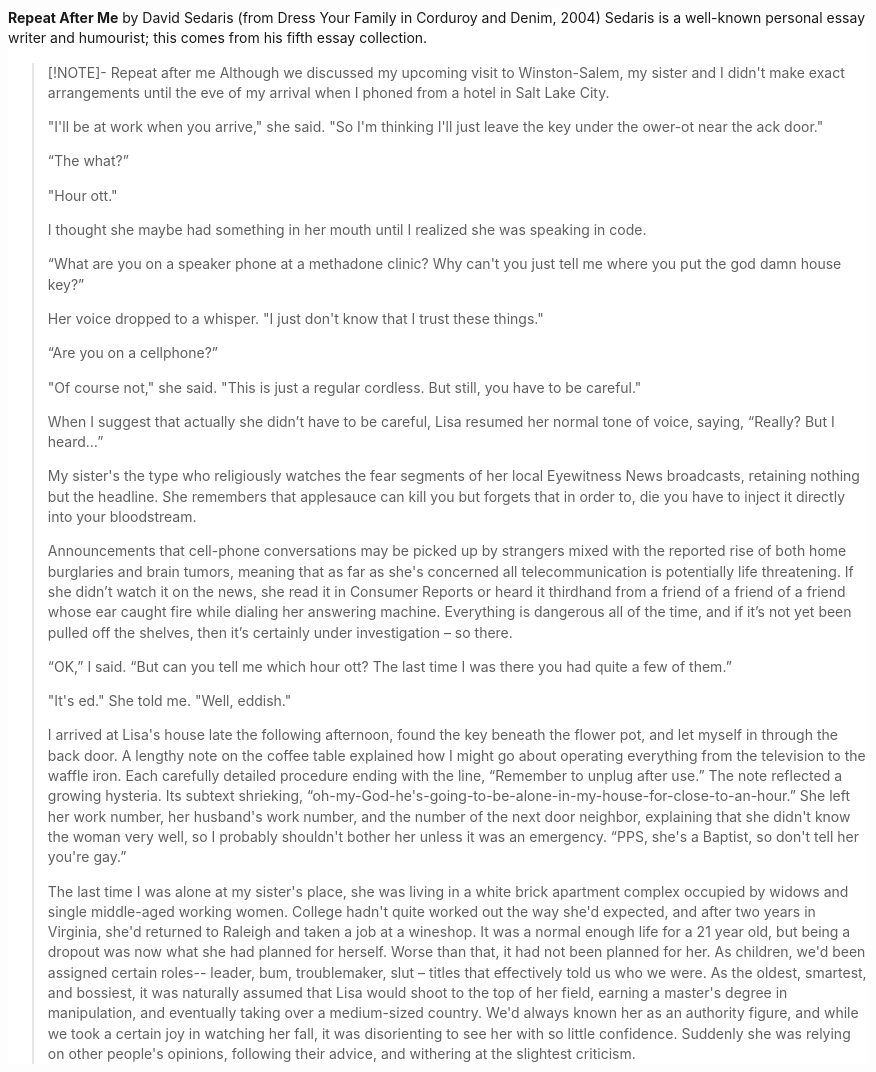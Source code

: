 **Repeat After Me** by David Sedaris (from Dress Your Family in Corduroy and Denim, 2004) Sedaris is a well-known personal essay writer and humourist; this comes from his fifth essay collection. 

> [!NOTE]- Repeat after me
> Although we discussed my upcoming visit to Winston-Salem, my sister and I didn't make exact arrangements until the eve of my arrival when I phoned from a hotel in Salt Lake City. 
> 
> "I'll be at work when you arrive," she said. "So I'm thinking I'll just leave the key under the ower-ot near the ack door." 
> 
> “The what?” 
> 
> "Hour ott." 
> 
> I thought she maybe had something in her mouth until I realized she was speaking in code. 
> 
> “What are you on a speaker phone at a methadone clinic? Why can't you just tell me where you put the god damn house key?” 
> 
> Her voice dropped to a whisper. "I just don't know that I trust these things." 
> 
> “Are you on a cellphone?” 
> 
> "Of course not," she said. "This is just a regular cordless. But still, you have to be careful." 
> 
> When I suggest that actually she didn’t have to be careful, Lisa resumed her normal tone of voice, saying, “Really? But I heard…” 
> 
> My sister's the type who religiously watches the fear segments of her local Eyewitness News broadcasts, retaining nothing but the headline. She remembers that applesauce can kill you but forgets that in order to, die you have to inject it directly into your bloodstream. 
> 
> Announcements that cell-phone conversations may be picked up by strangers mixed with the reported rise of both home burglaries and brain tumors, meaning that as far as she's concerned all telecommunication is potentially life threatening. If she didn’t watch it on the news, she read it in Consumer Reports or heard it thirdhand from a friend of a friend of a friend whose ear caught fire while dialing her answering machine. Everything is dangerous all of the time, and if it’s not yet been pulled off the shelves, then it’s certainly under investigation – so there. 
> 
> “OK,” I said. “But can you tell me which hour ott? The last time I was there you had quite a few of them.” 
> 
> "It's ed." She told me. "Well, eddish." 
> 
> I arrived at Lisa's house late the following afternoon, found the key beneath the flower pot, and let myself in through the back door. A lengthy note on the coffee table explained how I might go about operating everything from the television to the waffle iron. Each carefully detailed procedure ending with the line, “Remember to unplug after use.” The note reflected a growing hysteria. Its subtext shrieking, “oh-my-God-he's-going-to-be-alone-in-my-house-for-close-to-an-hour.” She left her work number, her husband's work number, and the number of the next door neighbor, explaining that she didn't know the woman very well, so I probably shouldn't bother her unless it was an emergency. “PPS, she's a Baptist, so don't tell her you're gay.” 
> 
> The last time I was alone at my sister's place, she was living in a white brick apartment complex occupied by widows and single middle-aged working women. College hadn't quite worked out the way she'd expected, and after two years in Virginia, she'd returned to Raleigh and taken a job at a wineshop. It was a normal enough life for a 21 year old, but being a dropout was now what she had planned for herself. Worse than that, it had not been planned for her. As children, we'd been assigned certain roles-- leader, bum, troublemaker, slut – titles that effectively told us who we were. As the oldest, smartest, and bossiest, it was naturally assumed that Lisa would shoot to the top of her field, earning a master's degree in manipulation, and eventually taking over a medium-sized country. We'd always known her as an authority figure, and while we took a certain joy in watching her fall, it was disorienting to see her with so little confidence. Suddenly she was relying on other people's opinions, following their advice, and withering at the slightest criticism.  